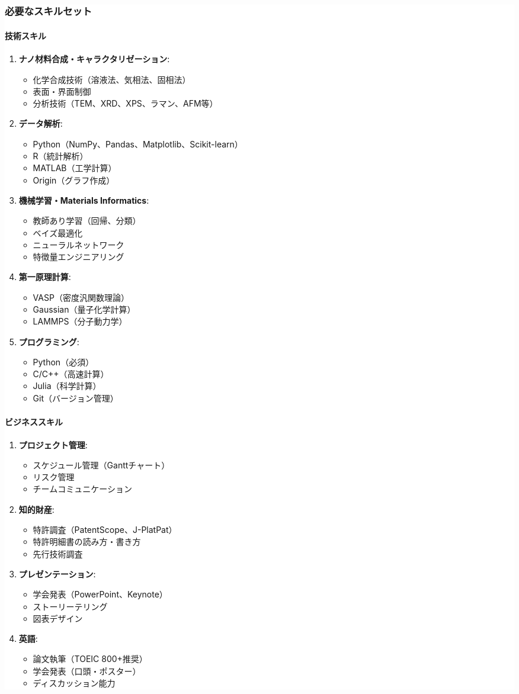 
### 必要なスキルセット

#### 技術スキル

1. **ナノ材料合成・キャラクタリゼーション**:
   - 化学合成技術（溶液法、気相法、固相法）
   - 表面・界面制御
   - 分析技術（TEM、XRD、XPS、ラマン、AFM等）

2. **データ解析**:
   - Python（NumPy、Pandas、Matplotlib、Scikit-learn）
   - R（統計解析）
   - MATLAB（工学計算）
   - Origin（グラフ作成）

3. **機械学習・Materials Informatics**:
   - 教師あり学習（回帰、分類）
   - ベイズ最適化
   - ニューラルネットワーク
   - 特徴量エンジニアリング

4. **第一原理計算**:
   - VASP（密度汎関数理論）
   - Gaussian（量子化学計算）
   - LAMMPS（分子動力学）

5. **プログラミング**:
   - Python（必須）
   - C/C++（高速計算）
   - Julia（科学計算）
   - Git（バージョン管理）

#### ビジネススキル

1. **プロジェクト管理**:
   - スケジュール管理（Ganttチャート）
   - リスク管理
   - チームコミュニケーション

2. **知的財産**:
   - 特許調査（PatentScope、J-PlatPat）
   - 特許明細書の読み方・書き方
   - 先行技術調査

3. **プレゼンテーション**:
   - 学会発表（PowerPoint、Keynote）
   - ストーリーテリング
   - 図表デザイン

4. **英語**:
   - 論文執筆（TOEIC 800+推奨）
   - 学会発表（口頭・ポスター）
   - ディスカッション能力

